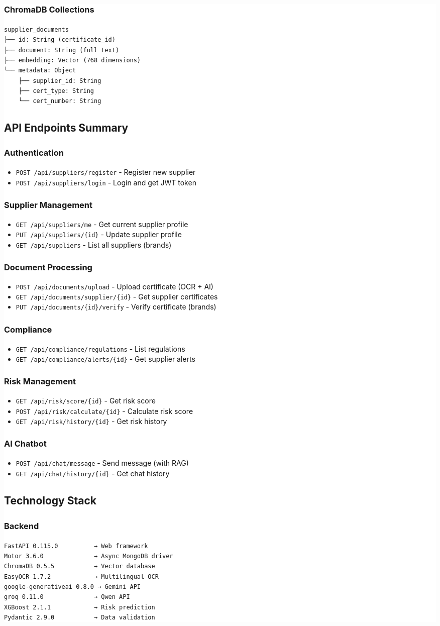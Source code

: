 ```
```

### ChromaDB Collections

```
supplier_documents
├── id: String (certificate_id)
├── document: String (full text)
├── embedding: Vector (768 dimensions)
└── metadata: Object
    ├── supplier_id: String
    ├── cert_type: String
    └── cert_number: String
```

## API Endpoints Summary

### Authentication
- `POST /api/suppliers/register` - Register new supplier
- `POST /api/suppliers/login` - Login and get JWT token

### Supplier Management
- `GET /api/suppliers/me` - Get current supplier profile
- `PUT /api/suppliers/{id}` - Update supplier profile
- `GET /api/suppliers` - List all suppliers (brands)

### Document Processing
- `POST /api/documents/upload` - Upload certificate (OCR + AI)
- `GET /api/documents/supplier/{id}` - Get supplier certificates
- `PUT /api/documents/{id}/verify` - Verify certificate (brands)

### Compliance
- `GET /api/compliance/regulations` - List regulations
- `GET /api/compliance/alerts/{id}` - Get supplier alerts

### Risk Management
- `GET /api/risk/score/{id}` - Get risk score
- `POST /api/risk/calculate/{id}` - Calculate risk score
- `GET /api/risk/history/{id}` - Get risk history

### AI Chatbot
- `POST /api/chat/message` - Send message (with RAG)
- `GET /api/chat/history/{id}` - Get chat history

## Technology Stack

### Backend
```
FastAPI 0.115.0          → Web framework
Motor 3.6.0              → Async MongoDB driver
ChromaDB 0.5.5           → Vector database
EasyOCR 1.7.2            → Multilingual OCR
google-generativeai 0.8.0 → Gemini API
groq 0.11.0              → Qwen API
XGBoost 2.1.1            → Risk prediction
Pydantic 2.9.0           → Data validation
```
